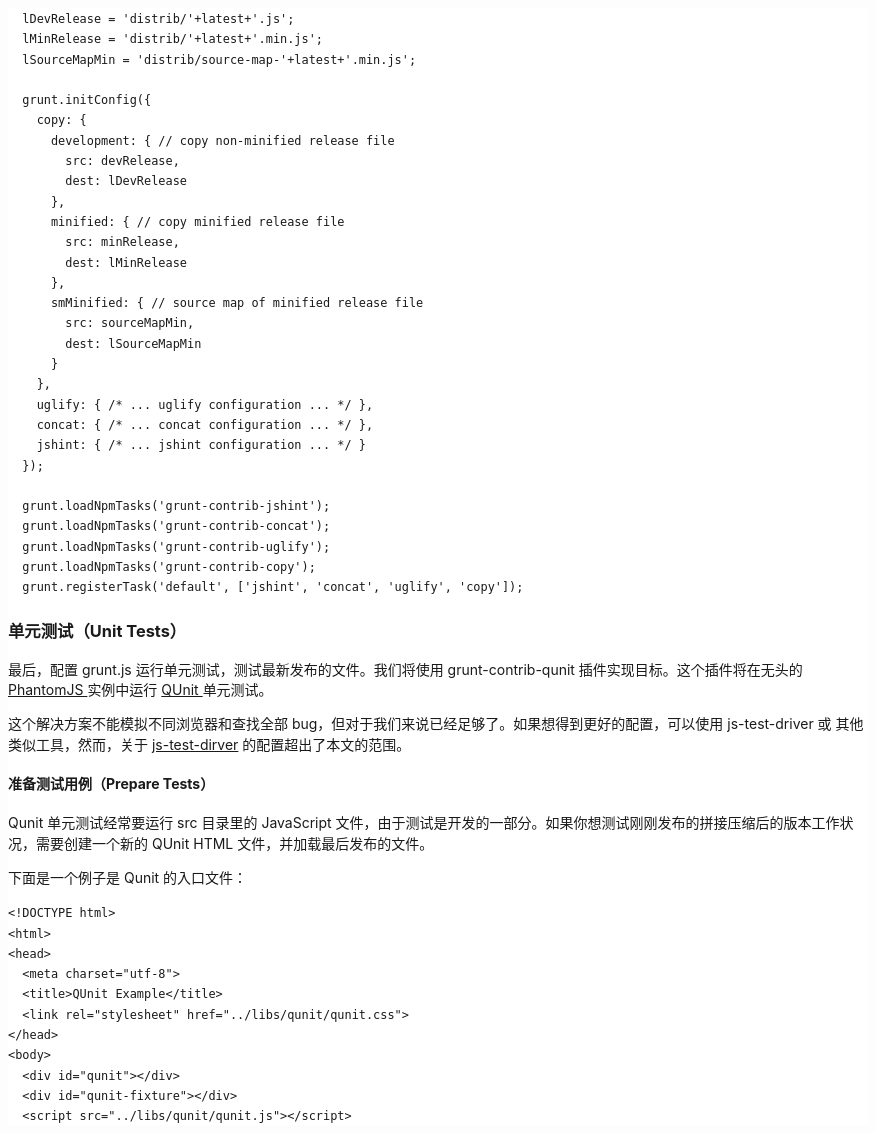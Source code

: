 	  lDevRelease = 'distrib/'+latest+'.js';
	  lMinRelease = 'distrib/'+latest+'.min.js';
	  lSourceMapMin = 'distrib/source-map-'+latest+'.min.js';

	  grunt.initConfig({
	    copy: {
	      development: { // copy non-minified release file
	        src: devRelease,
	        dest: lDevRelease
	      },
	      minified: { // copy minified release file
	        src: minRelease,
	        dest: lMinRelease
	      },
	      smMinified: { // source map of minified release file
	        src: sourceMapMin,
	        dest: lSourceMapMin
	      }
	    },
	    uglify: { /* ... uglify configuration ... */ },
	    concat: { /* ... concat configuration ... */ },
	    jshint: { /* ... jshint configuration ... */ }
	  });

	  grunt.loadNpmTasks('grunt-contrib-jshint');
	  grunt.loadNpmTasks('grunt-contrib-concat');
	  grunt.loadNpmTasks('grunt-contrib-uglify');
	  grunt.loadNpmTasks('grunt-contrib-copy');
	  grunt.registerTask('default', ['jshint', 'concat', 'uglify', 'copy']);

### 单元测试（Unit Tests）

最后，配置 grunt.js 运行单元测试，测试最新发布的文件。我们将使用 grunt-contrib-qunit 插件实现目标。这个插件将在无头的 [PhantomJS ](http://phantomjs.org/)实例中运行 [QUnit ](http://qunitjs.com/)单元测试。

这个解决方案不能模拟不同浏览器和查找全部 bug，但对于我们来说已经足够了。如果想得到更好的配置，可以使用 js-test-driver 或 其他类似工具，然而，关于 [js-test-dirver](http://code.google.com/p/js-test-driver/) 的配置超出了本文的范围。

#### 准备测试用例（Prepare Tests）

Qunit 单元测试经常要运行 src 目录里的 JavaScript 文件，由于测试是开发的一部分。如果你想测试刚刚发布的拼接压缩后的版本工作状况，需要创建一个新的 QUnit HTML 文件，并加载最后发布的文件。

下面是一个例子是 Qunit 的入口文件：

	<!DOCTYPE html>
	<html>
	<head>
	  <meta charset="utf-8">
	  <title>QUnit Example</title>
	  <link rel="stylesheet" href="../libs/qunit/qunit.css">
	</head>
	<body>
	  <div id="qunit"></div>
	  <div id="qunit-fixture"></div>
	  <script src="../libs/qunit/qunit.js"></script>
